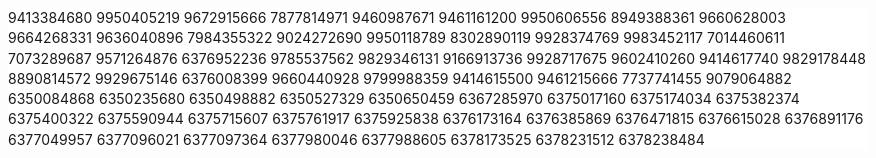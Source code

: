 9413384680
9950405219
9672915666
7877814971
9460987671
9461161200
9950606556
8949388361
9660628003
9664268331
9636040896
7984355322
9024272690
9950118789
8302890119
9928374769
9983452117
7014460611
7073289687
9571264876
6376952236
9785537562
9829346131
9166913736
9928717675
9602410260
9414617740
9829178448
8890814572
9929675146
6376008399
9660440928
9799988359
9414615500
9461215666
7737741455
9079064882
6350084868
6350235680
6350498882
6350527329
6350650459
6367285970
6375017160
6375174034
6375382374
6375400322
6375590944
6375715607
6375761917
6375925838
6376173164
6376385869
6376471815
6376615028
6376891176
6377049957
6377096021
6377097364
6377980046
6377988605
6378173525
6378231512
6378238484